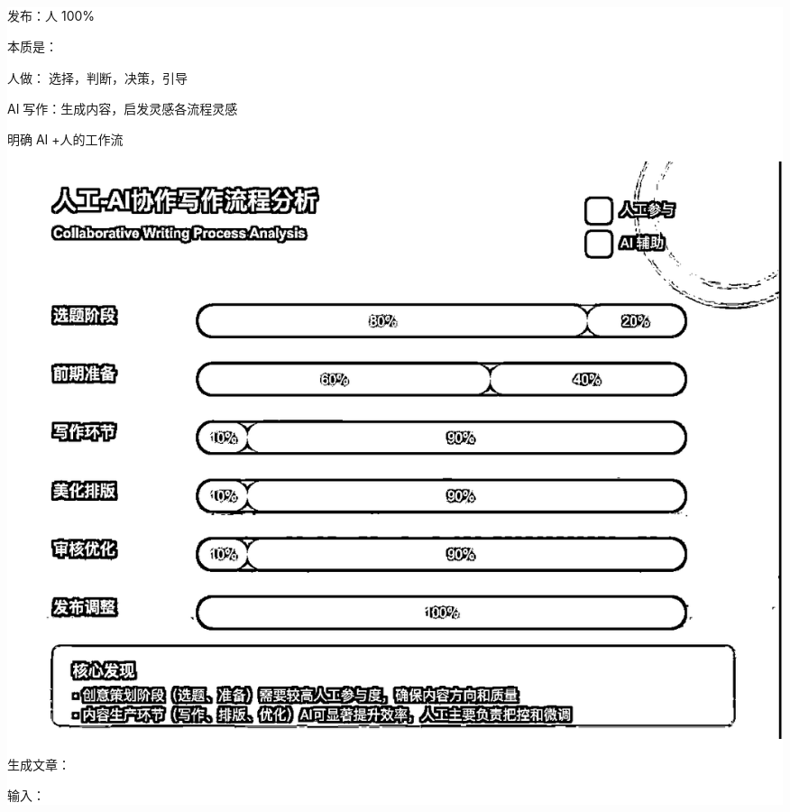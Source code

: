 发布：人 100%

本质是：

人做： 选择，判断，决策，引导

AI 写作：生成内容，启发灵感各流程灵感

明确 AI +人的工作流

![](img/ecd20d7c7de7c303994ef97e9cc81a56.png)

生成文章：

输入：
